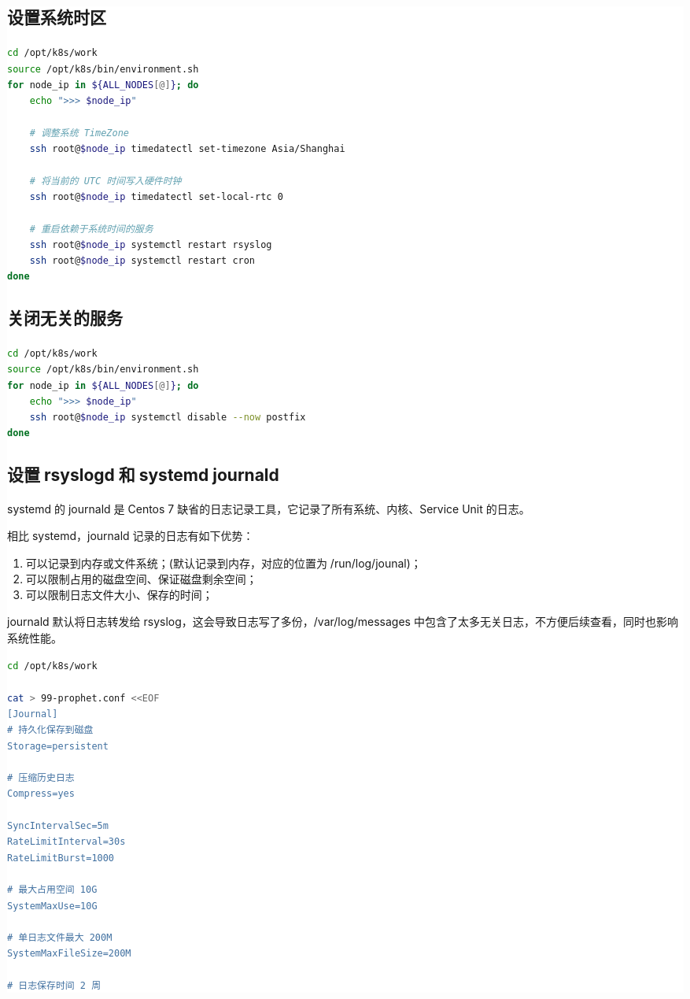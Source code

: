 ## 设置系统时区 

``` bash
cd /opt/k8s/work
source /opt/k8s/bin/environment.sh
for node_ip in ${ALL_NODES[@]}; do
    echo ">>> $node_ip"

    # 调整系统 TimeZone
    ssh root@$node_ip timedatectl set-timezone Asia/Shanghai

    # 将当前的 UTC 时间写入硬件时钟
    ssh root@$node_ip timedatectl set-local-rtc 0

    # 重启依赖于系统时间的服务
    ssh root@$node_ip systemctl restart rsyslog 
    ssh root@$node_ip systemctl restart cron
done   
```

## 关闭无关的服务

``` bash
cd /opt/k8s/work
source /opt/k8s/bin/environment.sh
for node_ip in ${ALL_NODES[@]}; do
    echo ">>> $node_ip"
	ssh root@$node_ip systemctl disable --now postfix
done	
```

## 设置 rsyslogd 和 systemd journald

systemd 的 journald 是 Centos 7 缺省的日志记录工具，它记录了所有系统、内核、Service Unit 的日志。

相比 systemd，journald 记录的日志有如下优势：

1. 可以记录到内存或文件系统；(默认记录到内存，对应的位置为 /run/log/jounal)；
1. 可以限制占用的磁盘空间、保证磁盘剩余空间；
1. 可以限制日志文件大小、保存的时间；

journald 默认将日志转发给 rsyslog，这会导致日志写了多份，/var/log/messages 中包含了太多无关日志，不方便后续查看，同时也影响系统性能。

``` bash
cd /opt/k8s/work

cat > 99-prophet.conf <<EOF
[Journal]
# 持久化保存到磁盘
Storage=persistent

# 压缩历史日志
Compress=yes

SyncIntervalSec=5m
RateLimitInterval=30s
RateLimitBurst=1000

# 最大占用空间 10G
SystemMaxUse=10G

# 单日志文件最大 200M
SystemMaxFileSize=200M

# 日志保存时间 2 周
```